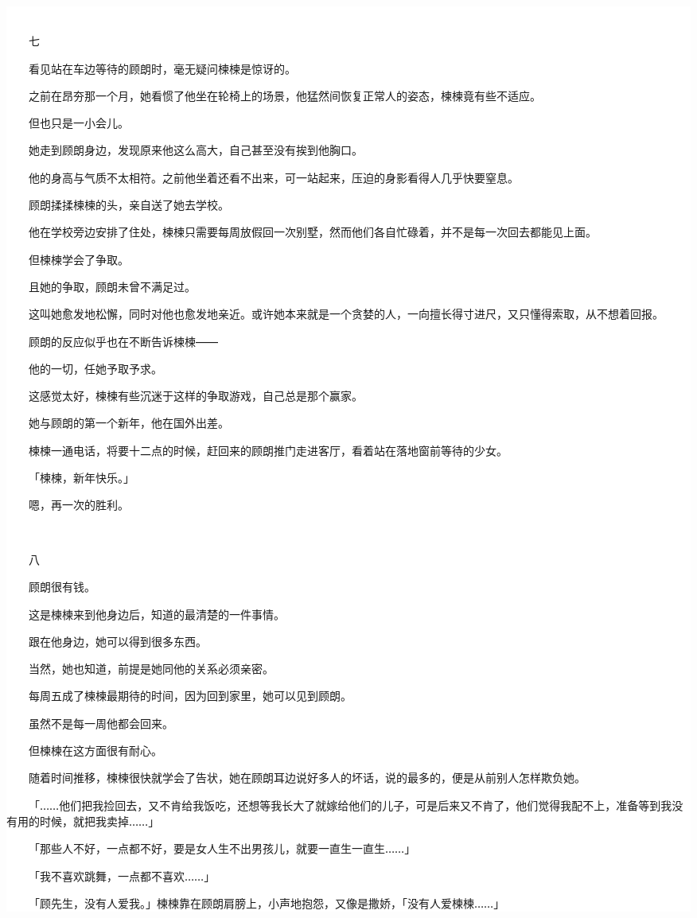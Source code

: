 &emsp;&emsp;   
  
&emsp;&emsp;七  
  
&emsp;&emsp;看见站在车边等待的顾朗时，毫无疑问楝楝是惊讶的。  
  
&emsp;&emsp;之前在昂夯那一个月，她看惯了他坐在轮椅上的场景，他猛然间恢复正常人的姿态，楝楝竟有些不适应。  
  
&emsp;&emsp;但也只是一小会儿。  
  
&emsp;&emsp;她走到顾朗身边，发现原来他这么高大，自己甚至没有挨到他胸口。  
  
&emsp;&emsp;他的身高与气质不太相符。之前他坐着还看不出来，可一站起来，压迫的身影看得人几乎快要窒息。  
  
&emsp;&emsp;顾朗揉揉楝楝的头，亲自送了她去学校。  
  
&emsp;&emsp;他在学校旁边安排了住处，楝楝只需要每周放假回一次别墅，然而他们各自忙碌着，并不是每一次回去都能见上面。　  
  
&emsp;&emsp;但楝楝学会了争取。  
  
&emsp;&emsp;且她的争取，顾朗未曾不满足过。  
  
&emsp;&emsp;这叫她愈发地松懈，同时对他也愈发地亲近。或许她本来就是一个贪婪的人，一向擅长得寸进尺，又只懂得索取，从不想着回报。  
  
&emsp;&emsp;顾朗的反应似乎也在不断告诉楝楝——  
  
&emsp;&emsp;他的一切，任她予取予求。  
  
&emsp;&emsp;这感觉太好，楝楝有些沉迷于这样的争取游戏，自己总是那个赢家。  
  
&emsp;&emsp;她与顾朗的第一个新年，他在国外出差。  
  
&emsp;&emsp;楝楝一通电话，将要十二点的时候，赶回来的顾朗推门走进客厅，看着站在落地窗前等待的少女。  
  
&emsp;&emsp;「楝楝，新年快乐。」  
  
&emsp;&emsp;嗯，再一次的胜利。  
  
&emsp;&emsp;   
  
&emsp;&emsp;八  
  
&emsp;&emsp;顾朗很有钱。  
  
&emsp;&emsp;这是楝楝来到他身边后，知道的最清楚的一件事情。  
  
&emsp;&emsp;跟在他身边，她可以得到很多东西。  
  
&emsp;&emsp;当然，她也知道，前提是她同他的关系必须亲密。  
  
&emsp;&emsp;每周五成了楝楝最期待的时间，因为回到家里，她可以见到顾朗。  
  
&emsp;&emsp;虽然不是每一周他都会回来。  
  
&emsp;&emsp;但楝楝在这方面很有耐心。  
  
&emsp;&emsp;随着时间推移，楝楝很快就学会了告状，她在顾朗耳边说好多人的坏话，说的最多的，便是从前别人怎样欺负她。  
  
&emsp;&emsp;「……他们把我捡回去，又不肯给我饭吃，还想等我长大了就嫁给他们的儿子，可是后来又不肯了，他们觉得我配不上，准备等到我没有用的时候，就把我卖掉……」  
  
&emsp;&emsp;「那些人不好，一点都不好，要是女人生不出男孩儿，就要一直生一直生……」　  
  
&emsp;&emsp;「我不喜欢跳舞，一点都不喜欢……」  
  
&emsp;&emsp;「顾先生，没有人爱我。」楝楝靠在顾朗肩膀上，小声地抱怨，又像是撒娇，「没有人爱楝楝……」  
  